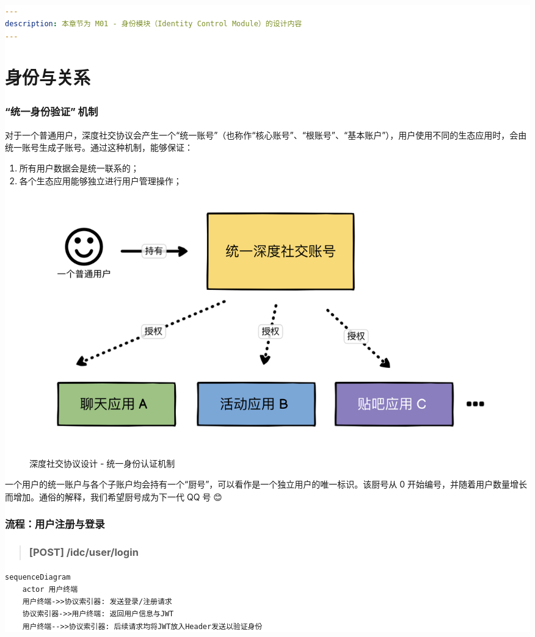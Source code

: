 ```yaml
---
description: 本章节为 M01 - 身份模块（Identity Control Module）的设计内容
---
```


# 身份与关系

### &#x20;“统一身份验证” 机制

对于一个普通用户，深度社交协议会产生一个“统一账号”（也称作“核心账号”、“根账号”、“基本账户”），用户使用不同的生态应用时，会由统一账号生成子账号。通过这种机制，能够保证：

1. 所有用户数据会是统一联系的；
2. 各个生态应用能够独立进行用户管理操作；

<figure><img src="../.gitbook/assets/image (3).png" alt=""><figcaption><p>深度社交协议设计 - 统一身份认证机制</p></figcaption></figure>

一个用户的统一账户与各个子账户均会持有一个“厨号”，可以看作是一个独立用户的唯一标识。该厨号从 0 开始编号，并随着用户数量增长而增加。通俗的解释，我们希望厨号成为下一代 QQ 号 😊



### 流程：用户注册与登录

> ### \[POST] /idc/user/login

```mermaid
sequenceDiagram
    actor 用户终端
    用户终端->>协议索引器: 发送登录/注册请求
    协议索引器->>用户终端: 返回用户信息与JWT
    用户终端-->>协议索引器: 后续请求均将JWT放入Header发送以验证身份
```
